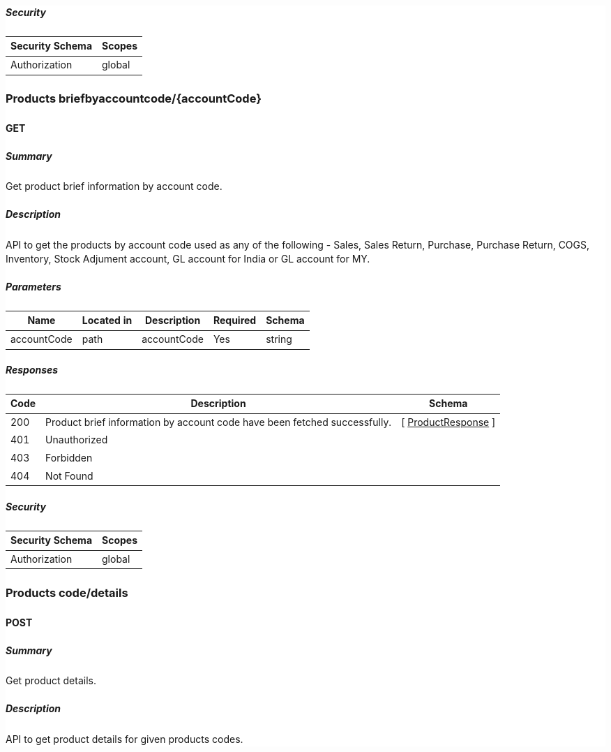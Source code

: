 ##### Security

| Security Schema | Scopes |
| --------------- | ------ |
| Authorization | global |

### Products briefbyaccountcode/{accountCode}

#### GET
##### Summary

Get product brief information by account code.

##### Description

API to get the products by account code used as any of the following - Sales, Sales Return, Purchase, Purchase Return, COGS, Inventory, Stock Adjument account, GL account for India or GL account for MY.

##### Parameters

| Name | Located in | Description | Required | Schema |
| ---- | ---------- | ----------- | -------- | ------ |
| accountCode | path | accountCode | Yes | string |

##### Responses

| Code | Description | Schema |
| ---- | ----------- | ------ |
| 200 | Product brief information by account code have been fetched successfully. | [ [ProductResponse](#productresponse) ] |
| 401 | Unauthorized |  |
| 403 | Forbidden |  |
| 404 | Not Found |  |

##### Security

| Security Schema | Scopes |
| --------------- | ------ |
| Authorization | global |

### Products code/details

#### POST
##### Summary

Get product details.

##### Description

API to get product details for given products codes.
